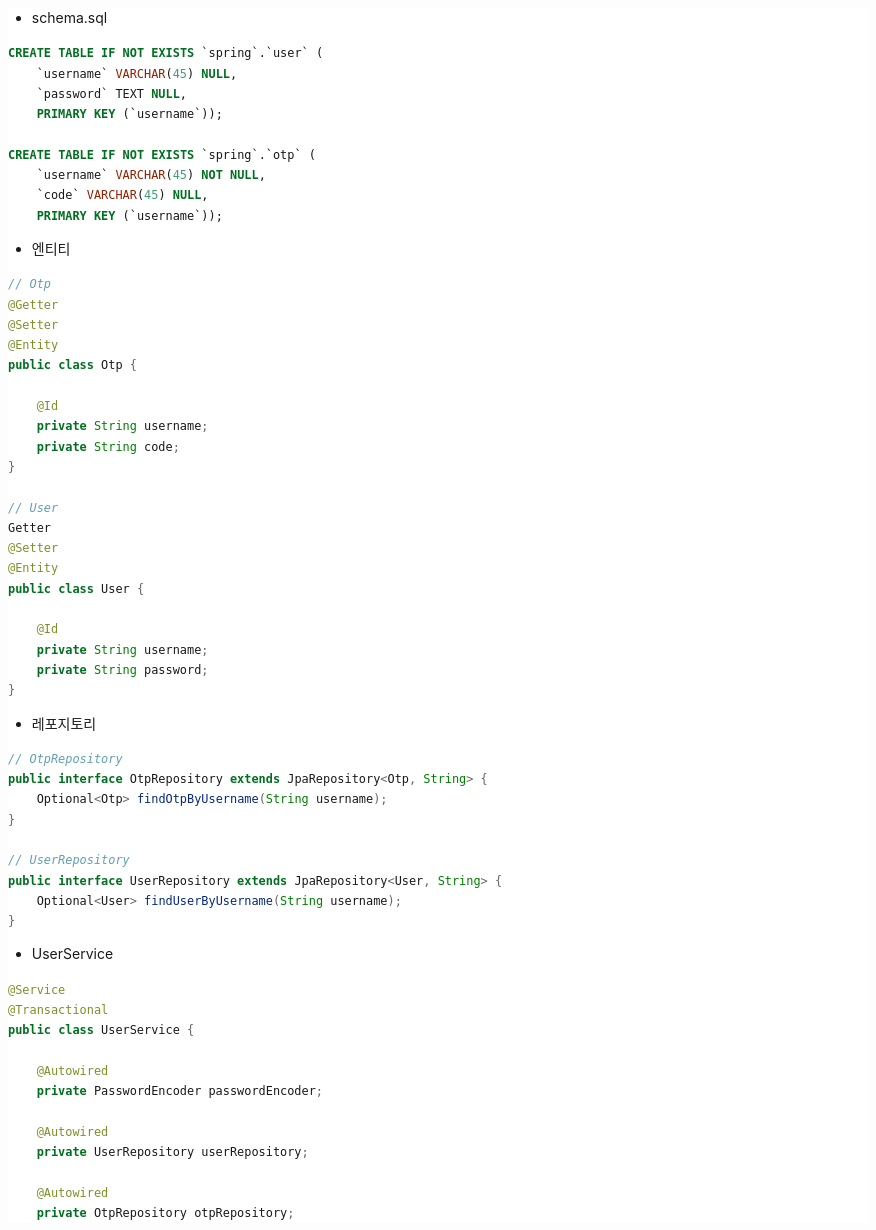  - schema.sql
```SQL
CREATE TABLE IF NOT EXISTS `spring`.`user` (
    `username` VARCHAR(45) NULL,
    `password` TEXT NULL,
    PRIMARY KEY (`username`));

CREATE TABLE IF NOT EXISTS `spring`.`otp` (
    `username` VARCHAR(45) NOT NULL,
    `code` VARCHAR(45) NULL,
    PRIMARY KEY (`username`));
```

 - 엔티티
```Java
// Otp
@Getter
@Setter
@Entity
public class Otp {

    @Id
    private String username;
    private String code;
}

// User
Getter
@Setter
@Entity
public class User {

    @Id
    private String username;
    private String password;
}
```

 - 레포지토리
```Java
// OtpRepository
public interface OtpRepository extends JpaRepository<Otp, String> {
    Optional<Otp> findOtpByUsername(String username);
}

// UserRepository
public interface UserRepository extends JpaRepository<User, String> {
    Optional<User> findUserByUsername(String username);
}
```

 - UserService
```Java
@Service
@Transactional
public class UserService {

    @Autowired
    private PasswordEncoder passwordEncoder;

    @Autowired
    private UserRepository userRepository;

    @Autowired
    private OtpRepository otpRepository;

```